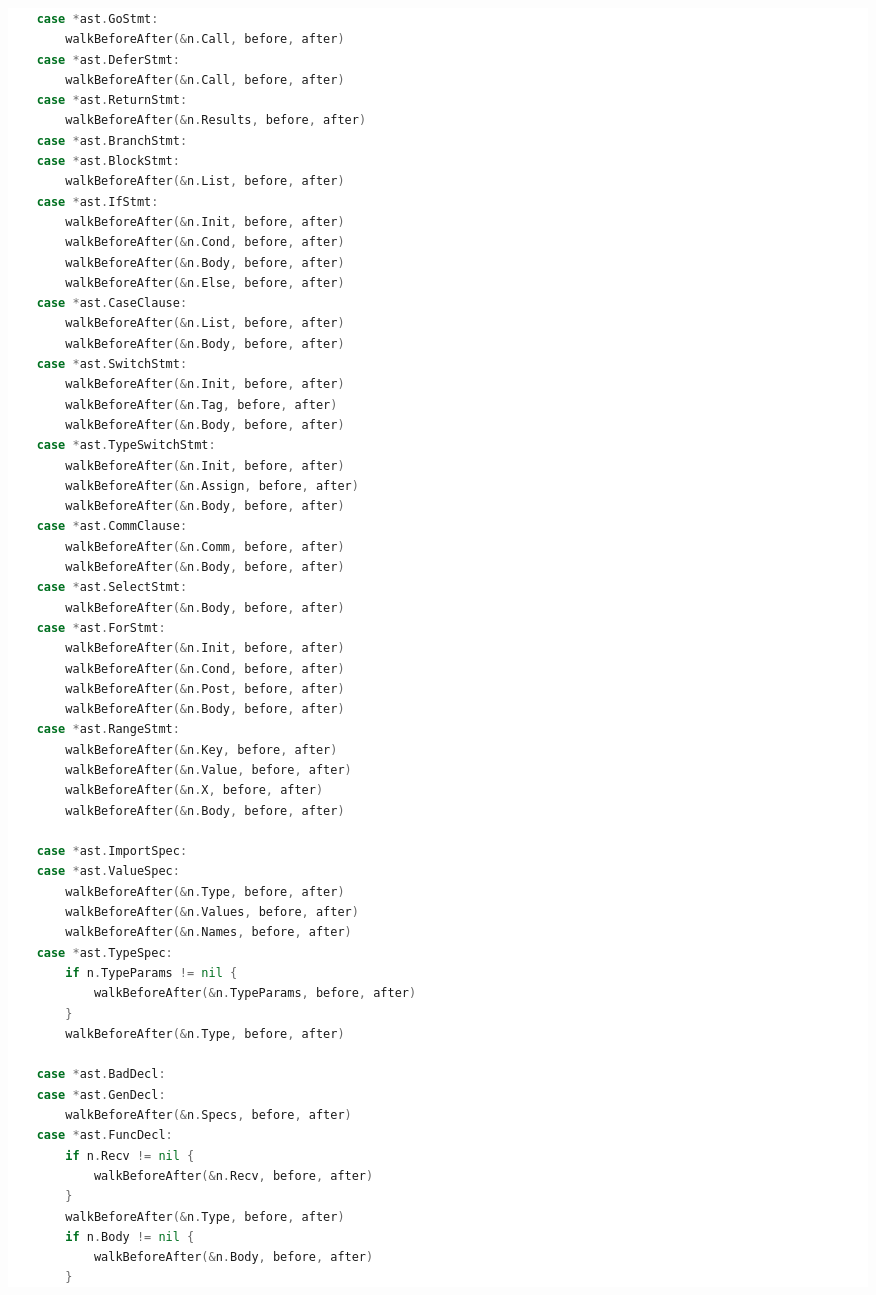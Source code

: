 ```go
	case *ast.GoStmt:
		walkBeforeAfter(&n.Call, before, after)
	case *ast.DeferStmt:
		walkBeforeAfter(&n.Call, before, after)
	case *ast.ReturnStmt:
		walkBeforeAfter(&n.Results, before, after)
	case *ast.BranchStmt:
	case *ast.BlockStmt:
		walkBeforeAfter(&n.List, before, after)
	case *ast.IfStmt:
		walkBeforeAfter(&n.Init, before, after)
		walkBeforeAfter(&n.Cond, before, after)
		walkBeforeAfter(&n.Body, before, after)
		walkBeforeAfter(&n.Else, before, after)
	case *ast.CaseClause:
		walkBeforeAfter(&n.List, before, after)
		walkBeforeAfter(&n.Body, before, after)
	case *ast.SwitchStmt:
		walkBeforeAfter(&n.Init, before, after)
		walkBeforeAfter(&n.Tag, before, after)
		walkBeforeAfter(&n.Body, before, after)
	case *ast.TypeSwitchStmt:
		walkBeforeAfter(&n.Init, before, after)
		walkBeforeAfter(&n.Assign, before, after)
		walkBeforeAfter(&n.Body, before, after)
	case *ast.CommClause:
		walkBeforeAfter(&n.Comm, before, after)
		walkBeforeAfter(&n.Body, before, after)
	case *ast.SelectStmt:
		walkBeforeAfter(&n.Body, before, after)
	case *ast.ForStmt:
		walkBeforeAfter(&n.Init, before, after)
		walkBeforeAfter(&n.Cond, before, after)
		walkBeforeAfter(&n.Post, before, after)
		walkBeforeAfter(&n.Body, before, after)
	case *ast.RangeStmt:
		walkBeforeAfter(&n.Key, before, after)
		walkBeforeAfter(&n.Value, before, after)
		walkBeforeAfter(&n.X, before, after)
		walkBeforeAfter(&n.Body, before, after)

	case *ast.ImportSpec:
	case *ast.ValueSpec:
		walkBeforeAfter(&n.Type, before, after)
		walkBeforeAfter(&n.Values, before, after)
		walkBeforeAfter(&n.Names, before, after)
	case *ast.TypeSpec:
		if n.TypeParams != nil {
			walkBeforeAfter(&n.TypeParams, before, after)
		}
		walkBeforeAfter(&n.Type, before, after)

	case *ast.BadDecl:
	case *ast.GenDecl:
		walkBeforeAfter(&n.Specs, before, after)
	case *ast.FuncDecl:
		if n.Recv != nil {
			walkBeforeAfter(&n.Recv, before, after)
		}
		walkBeforeAfter(&n.Type, before, after)
		if n.Body != nil {
			walkBeforeAfter(&n.Body, before, after)
		}
```